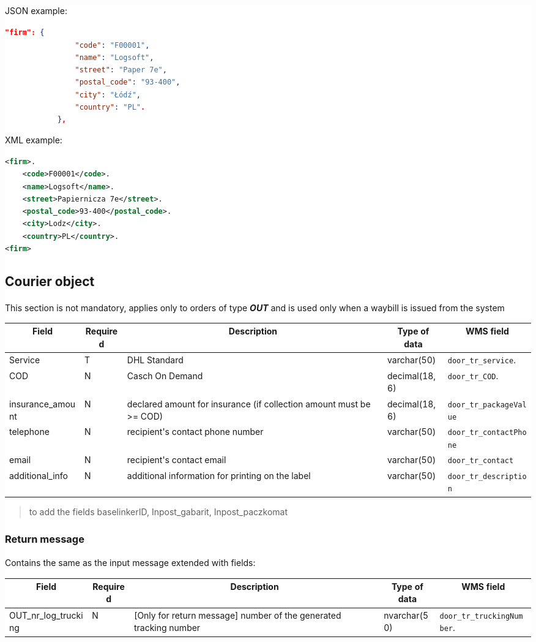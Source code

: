 JSON example:
```json
"firm": {
                "code": "F00001",
                "name": "Logsoft",
                "street": "Paper 7e",
                "postal_code": "93-400",
                "city": "Łódź",
                "country": "PL".
            },
```

XML example:
```XML
<firm>.
	<code>F00001</code>.
	<name>Logsoft</name>.
	<street>Papiernicza 7e</street>.
	<postal_code>93-400</postal_code>.
	<city>Lodz</city>.
	<country>PL</country>.
<firm>
```

## Courier object


This section is not mandatory, applies only to orders of type ***OUT*** and is used only when a waybill is issued from the system


| Field | Required | Description | Type of data| WMS field |
|--|--|--|--|--|
|Service|T |DHL Standard|varchar(50) |`door_tr_service`.
|COD|N | Casch On Demand |decimal(18,6)| `door_tr_COD`.
| insurance_amount|N | declared amount for insurance (if collection amount must be >= COD)| decimal(18,6)| `door_tr_packageValue` 
|telephone|N | recipient's contact phone number|varchar(50) | `door_tr_contactPhone`
|email |N| recipient's contact email |varchar(50) | `door_tr_contact`
|additional_info |N| additional information for printing on the label |varchar(50) | `door_tr_description`

> to add the fields baselinkerID, Inpost_gabarit, Inpost_paczkomat

### Return message
Contains the same as the input message extended with fields:


| Field | Required | Description | Type of data| WMS field |
|--|--|--|--|--|
|OUT_nr_log_trucking|N |[Only for return message] number of the generated tracking number |nvarchar(50) |`door_tr_truckingNumber`.
